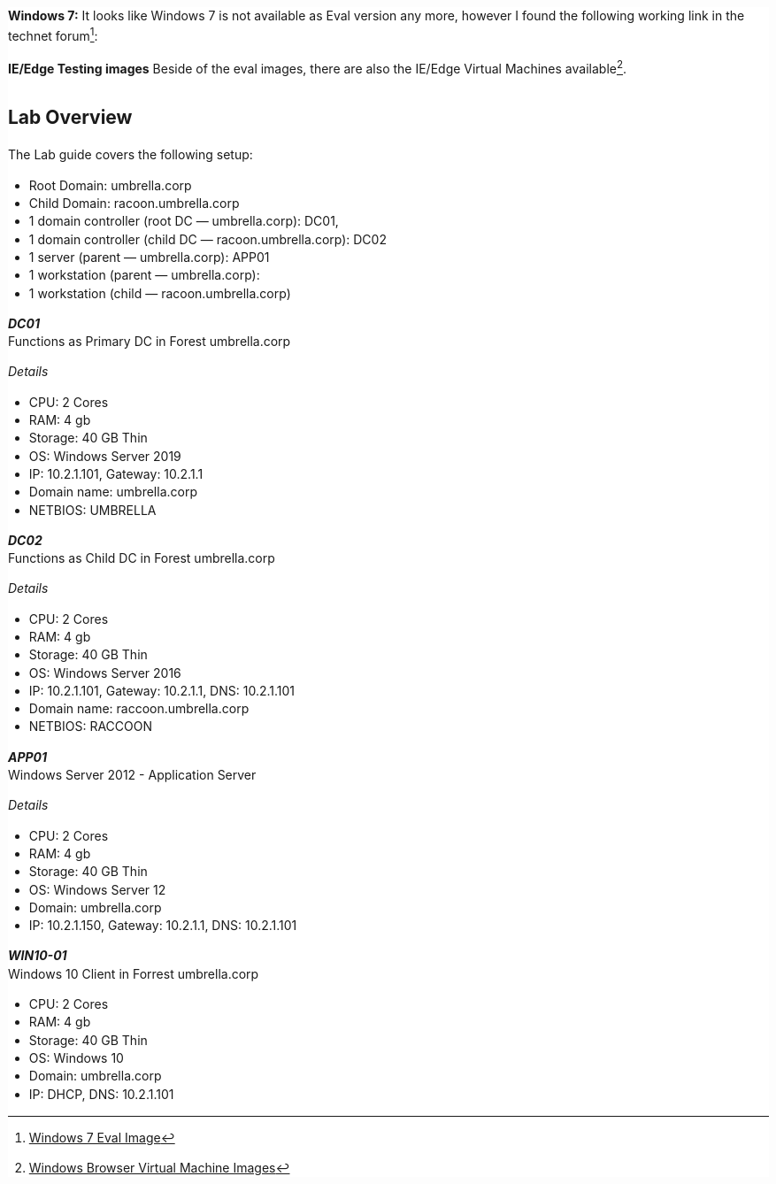 **Windows 7:**
It looks like Windows 7 is not available as Eval version any more, however I found the following working link in the technet forum[^2]:

**IE/Edge Testing images**
Beside of the eval images, there are also the IE/Edge Virtual Machines available[^3].

## Lab Overview
The Lab guide covers the following setup:

- Root Domain: umbrella.corp
- Child Domain: racoon.umbrella.corp
- 1 domain controller (root DC — umbrella.corp): DC01,
- 1 domain controller (child DC — racoon.umbrella.corp): DC02
- 1 server (parent — umbrella.corp): APP01
- 1 workstation (parent — umbrella.corp): 
- 1 workstation (child — racoon.umbrella.corp)

***DC01*** <br>
Functions as Primary DC in Forest umbrella.corp

_Details_
- CPU: 2 Cores
- RAM: 4 gb
- Storage: 40 GB Thin
- OS: Windows Server 2019
- IP: 10.2.1.101, Gateway: 10.2.1.1
- Domain name: umbrella.corp
- NETBIOS: UMBRELLA

***DC02*** <br>
Functions as Child DC in Forest umbrella.corp

_Details_
- CPU: 2 Cores
- RAM: 4 gb
- Storage: 40 GB Thin
- OS: Windows Server 2016
- IP: 10.2.1.101, Gateway: 10.2.1.1, DNS: 10.2.1.101
- Domain name: raccoon.umbrella.corp
- NETBIOS: RACCOON

***APP01*** <br>
Windows Server 2012 - Application Server

_Details_
- CPU: 2 Cores
- RAM: 4 gb
- Storage: 40 GB Thin
- OS: Windows Server 12
- Domain: umbrella.corp
- IP: 10.2.1.150, Gateway: 10.2.1.1, DNS: 10.2.1.101

***WIN10-01*** <br>
Windows 10 Client in Forrest umbrella.corp
- CPU: 2 Cores
- RAM: 4 gb
- Storage: 40 GB Thin
- OS: Windows 10
- Domain: umbrella.corp
- IP: DHCP, DNS: 10.2.1.101


 [^1]: [Microsoft Eval Center](https://www.microsoft.com/de-de/evalcenter/evaluate-windows-server-2019)
 [^2]: [Windows 7 Eval Image](http://care.dlservice.microsoft.com/dl/download/evalx/win7/x64/EN/7600.16385.090713-1255_x64fre_enterprise_en-us_EVAL_Eval_Enterprise-GRMCENXEVAL_EN_DVD.iso)
 [^3]: [Windows Browser Virtual Machine Images](https://developer.microsoft.com/en-us/microsoft-edge/tools/vms/)